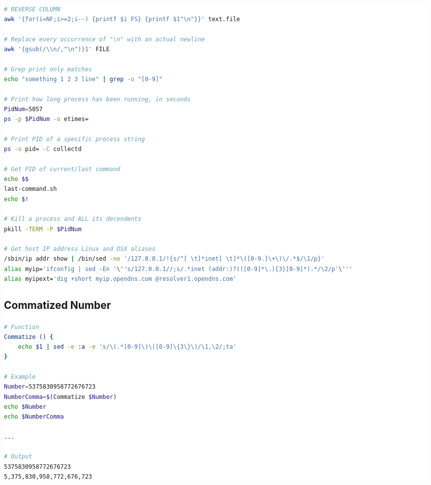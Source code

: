 ```bash
# REVERSE COLUMN
awk '{for(i=NF;i>=2;i--) {printf $i FS} {printf $1"\n"}}' text.file

# Replace every occurrence of "\n" with an actual newline
awk '{gsub(/\\n/,"\n")}1' FILE

# Grep print only matches
echo "something 1 2 3 line" | grep -o "[0-9]"

# Print how long process has been running, in seconds
PidNum=5057
ps -p $PidNum -o etimes=

# Print PID of a specific process string
ps -o pid= -C collectd

# Get PID of current/last command
echo $$ 
last-command.sh
echo $!

# Kill a process and ALL its decendents
pkill -TERM -P $PidNum

# Get host IP address Linux and OSX aliases
/sbin/ip addr show | /bin/sed -ne '/127.0.0.1/!{s/^[ \t]*inet[ \t]*\([0-9.]\+\)\/.*$/\1/p}'
alias myip='ifconfig | sed -En '\''s/127.0.0.1//;s/.*inet (addr:)?(([0-9]*\.){3}[0-9]*).*/\2/p'\'''
alias myipext='dig +short myip.opendns.com @resolver1.opendns.com'
```

## Commatized Number

```bash
# Function
Commatize () {
    echo $1 | sed -e :a -e 's/\(.*[0-9]\)\([0-9]\{3\}\)/\1,\2/;ta'
}

# Example
Number=5375830958772676723
NumberComma=$(Commatize $Number)
echo $Number
echo $NumberComma

...

# Output
5375830958772676723
5,375,830,958,772,676,723
```
